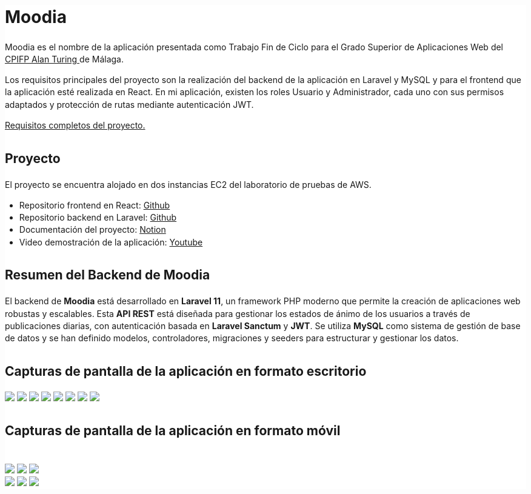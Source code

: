 # Moodia

Moodia es el nombre de la aplicación presentada como Trabajo Fin de Ciclo para el Grado Superior de Aplicaciones Web del <a href="https://github.com/CPIFPAlanTuring">CPIFP Alan Turing </a>de Málaga.

Los requisitos principales del proyecto son la realización del backend de la aplicación en Laravel y MySQL y para el frontend que la aplicación esté realizada en React. En mi aplicación, existen los roles Usuario y Administrador, cada uno con sus permisos adaptados y protección de rutas mediante autenticación JWT.

<a href="https://github.com/CPIFPAlanTuring/2daw-tfc-2324/wiki">Requisitos completos del proyecto.</a>

## Proyecto

El proyecto se encuentra alojado en dos instancias EC2 del laboratorio de pruebas de AWS.

- Repositorio frontend en React: <a href="https://github.com/Juanma-Gutierrez/frontend-moodia">Github</a>
- Repositorio backend en Laravel: <a href="https://github.com/Juanma-Gutierrez/backend-moodia">Github</a>
- Documentación del proyecto: <a href="https://juanma-gutierrez.notion.site/Documento-oficial-del-proyecto-TFC-Moodia-11bcb31b28838095a3dff81dc902218b?pvs=4">Notion</a>
- Video demostración de la aplicación: <a href="https://www.youtube.com/watch?v=9Qua3hluos0">Youtube</a>

## **Resumen del Backend de Moodia**

El backend de **Moodia** está desarrollado en **Laravel 11**, un framework PHP moderno que permite la creación de aplicaciones web robustas y escalables. Esta **API REST** está diseñada para gestionar los estados de ánimo de los usuarios a través de publicaciones diarias, con autenticación basada en **Laravel Sanctum** y **JWT**. Se utiliza **MySQL** como sistema de gestión de base de datos y se han definido modelos, controladores, migraciones y seeders para estructurar y gestionar los datos.

## Capturas de pantalla de la aplicación en formato escritorio
<img src="https://github.com/user-attachments/assets/fa4798e7-3af7-4f73-8a08-c1435772ab44" width="800px">
<img src="https://github.com/user-attachments/assets/7a3bbf0f-a351-459f-8b2f-2eb83eea2e50" width="800px">
<img src="https://github.com/user-attachments/assets/05f4b72e-4a73-41d8-9d5b-43dbc7d7a183" width="800px">
<img src="https://github.com/user-attachments/assets/f4ac6973-318d-404d-94fc-464eb9b861fe" width="800px">
<img src="https://github.com/user-attachments/assets/c619e082-1151-4ebd-8519-f255554f3490" width="800px">
<img src="https://github.com/user-attachments/assets/e0ebd4c5-6d0f-4a63-8275-e864f29744ca" width="800px">
<img src="https://github.com/user-attachments/assets/cf09f98f-4901-4576-b9c6-7968fd44a48d" width="800px">
<img src="https://github.com/user-attachments/assets/9feb6d5f-a7bc-49a6-895b-f7c200abea7c" width="800px">

## Capturas de pantalla de la aplicación en formato móvil
<br/>
<img src="https://github.com/user-attachments/assets/c79a5c43-5235-4b48-8ff7-b26ccf8820a8" width="300px">
<img src="https://github.com/user-attachments/assets/62320da4-b8b1-4ec5-86a9-d2be882d9d85" width="300px">
<img src="https://github.com/user-attachments/assets/e3b01dd5-ca03-4735-9566-2588db1e5332" width="300px">
<br/>
<img src="https://github.com/user-attachments/assets/fb952cf8-9a17-4dde-956f-8c90093d95ac" width="300px">
<img src="https://github.com/user-attachments/assets/e13fe26c-bd12-4637-b03d-fda140e1f633" width="300px">
<img src="https://github.com/user-attachments/assets/265f1f48-9834-493f-b7c1-c4535ae89717" width="300px">